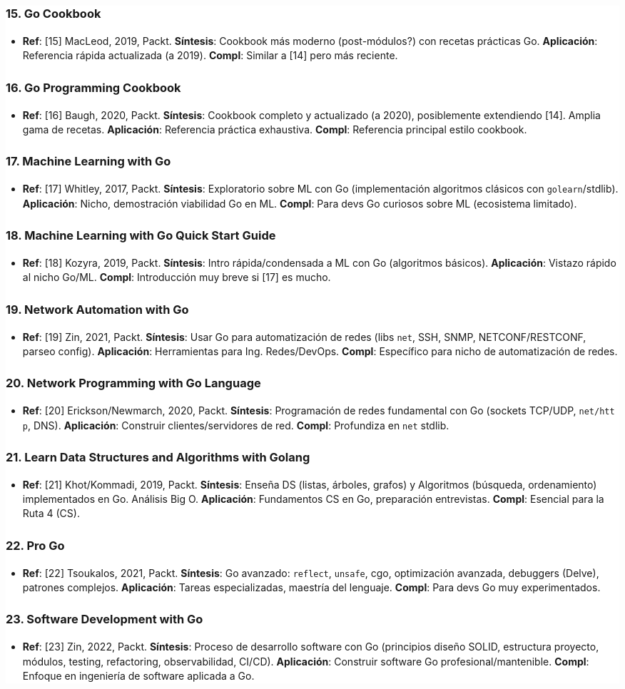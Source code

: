 ### **15. Go Cookbook**

*   **Ref**: [15] MacLeod, 2019, Packt. **Síntesis**: Cookbook más moderno (post-módulos?) con recetas prácticas Go. **Aplicación**: Referencia rápida actualizada (a 2019). **Compl**: Similar a [14] pero más reciente.

### **16. Go Programming Cookbook**

*   **Ref**: [16] Baugh, 2020, Packt. **Síntesis**: Cookbook completo y actualizado (a 2020), posiblemente extendiendo [14]. Amplia gama de recetas. **Aplicación**: Referencia práctica exhaustiva. **Compl**: Referencia principal estilo cookbook.

### **17. Machine Learning with Go**

*   **Ref**: [17] Whitley, 2017, Packt. **Síntesis**: Exploratorio sobre ML con Go (implementación algoritmos clásicos con `golearn`/stdlib). **Aplicación**: Nicho, demostración viabilidad Go en ML. **Compl**: Para devs Go curiosos sobre ML (ecosistema limitado).

### **18. Machine Learning with Go Quick Start Guide**

*   **Ref**: [18] Kozyra, 2019, Packt. **Síntesis**: Intro rápida/condensada a ML con Go (algoritmos básicos). **Aplicación**: Vistazo rápido al nicho Go/ML. **Compl**: Introducción muy breve si [17] es mucho.

### **19. Network Automation with Go**

*   **Ref**: [19] Zin, 2021, Packt. **Síntesis**: Usar Go para automatización de redes (libs `net`, SSH, SNMP, NETCONF/RESTCONF, parseo config). **Aplicación**: Herramientas para Ing. Redes/DevOps. **Compl**: Específico para nicho de automatización de redes.

### **20. Network Programming with Go Language**

*   **Ref**: [20] Erickson/Newmarch, 2020, Packt. **Síntesis**: Programación de redes fundamental con Go (sockets TCP/UDP, `net/http`, DNS). **Aplicación**: Construir clientes/servidores de red. **Compl**: Profundiza en `net` stdlib.

### **21. Learn Data Structures and Algorithms with Golang**

*   **Ref**: [21] Khot/Kommadi, 2019, Packt. **Síntesis**: Enseña DS (listas, árboles, grafos) y Algoritmos (búsqueda, ordenamiento) implementados en Go. Análisis Big O. **Aplicación**: Fundamentos CS en Go, preparación entrevistas. **Compl**: Esencial para la Ruta 4 (CS).

### **22. Pro Go**

*   **Ref**: [22] Tsoukalos, 2021, Packt. **Síntesis**: Go avanzado: `reflect`, `unsafe`, cgo, optimización avanzada, debuggers (Delve), patrones complejos. **Aplicación**: Tareas especializadas, maestría del lenguaje. **Compl**: Para devs Go muy experimentados.

### **23. Software Development with Go**

*   **Ref**: [23] Zin, 2022, Packt. **Síntesis**: Proceso de desarrollo software con Go (principios diseño SOLID, estructura proyecto, módulos, testing, refactoring, observabilidad, CI/CD). **Aplicación**: Construir software Go profesional/mantenible. **Compl**: Enfoque en ingeniería de software aplicada a Go.
